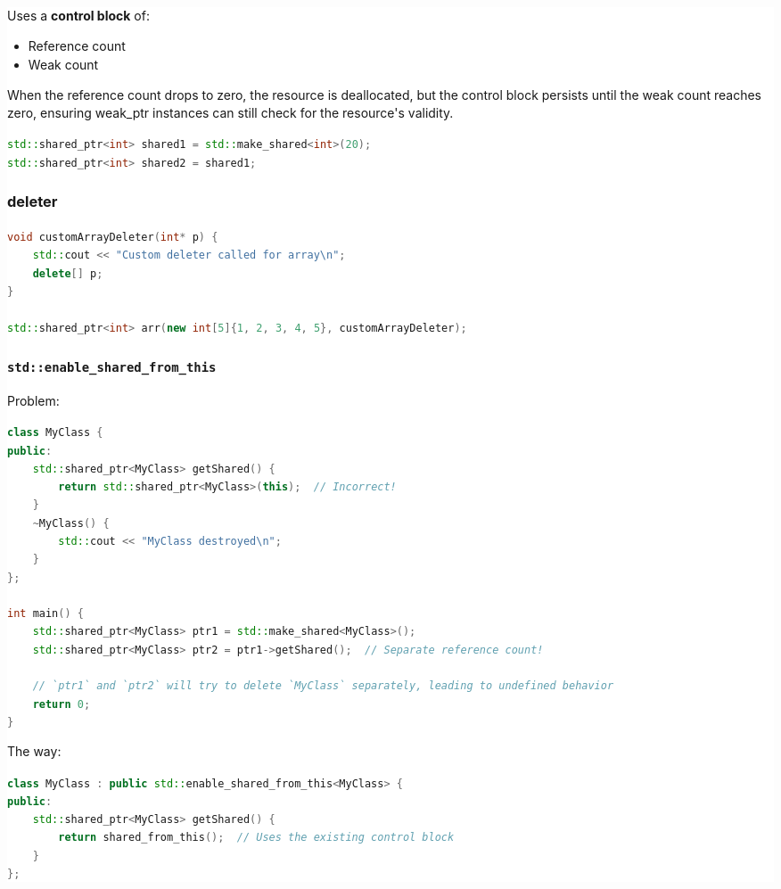 Uses a **control block** of:

- Reference count
- Weak count

When the reference count drops to zero, the resource is deallocated, but the control block persists until the weak count reaches zero, ensuring weak_ptr instances can still check for the resource's validity.

```cpp
std::shared_ptr<int> shared1 = std::make_shared<int>(20);
std::shared_ptr<int> shared2 = shared1;
```

### deleter

```cpp
void customArrayDeleter(int* p) {
    std::cout << "Custom deleter called for array\n";
    delete[] p;
}

std::shared_ptr<int> arr(new int[5]{1, 2, 3, 4, 5}, customArrayDeleter);
```

### `std::enable_shared_from_this`

Problem:

```cpp
class MyClass {
public:
    std::shared_ptr<MyClass> getShared() {
        return std::shared_ptr<MyClass>(this);  // Incorrect!
    }
    ~MyClass() {
        std::cout << "MyClass destroyed\n";
    }
};

int main() {
    std::shared_ptr<MyClass> ptr1 = std::make_shared<MyClass>();
    std::shared_ptr<MyClass> ptr2 = ptr1->getShared();  // Separate reference count!

    // `ptr1` and `ptr2` will try to delete `MyClass` separately, leading to undefined behavior
    return 0;
}
```

The way:

```cpp
class MyClass : public std::enable_shared_from_this<MyClass> {
public:
    std::shared_ptr<MyClass> getShared() {
        return shared_from_this();  // Uses the existing control block
    }
};
```
